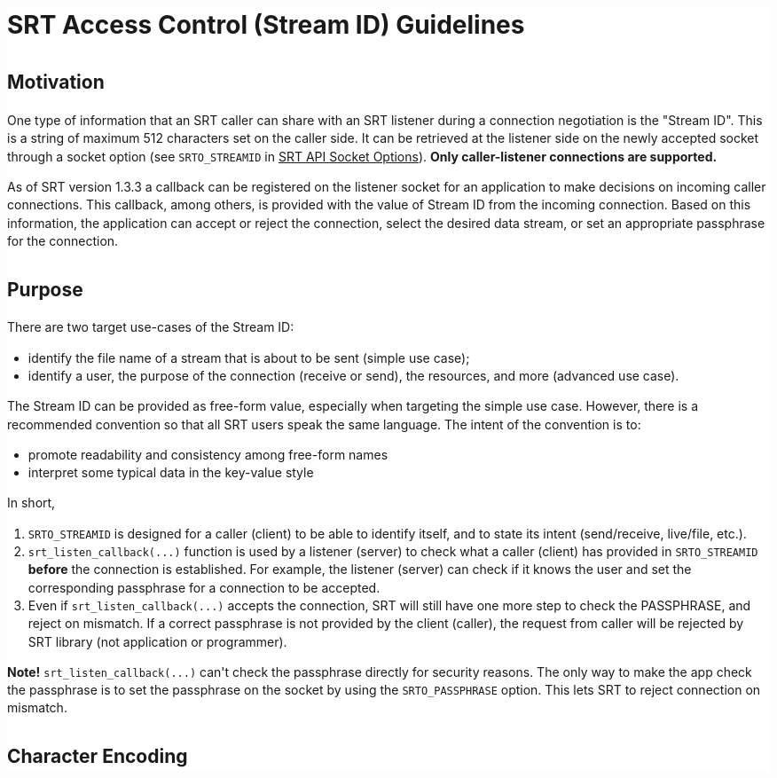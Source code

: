 # SRT Access Control (Stream ID) Guidelines

## Motivation

One type of information that an SRT caller can share with an SRT listener during a connection negotiation
is the "Stream ID". This is a string of maximum 512 characters set on the caller
side. It can be retrieved at the listener side on the newly accepted socket
through a socket option (see `SRTO_STREAMID` in [SRT API Socket Options](../API/API-socket-options.md)).
**Only caller-listener connections are supported.**

As of SRT version 1.3.3 a callback can be registered on the listener socket for
an application to make decisions on incoming caller connections. This callback,
among others, is provided with the value of Stream ID from the incoming
connection. Based on this information, the application can accept or reject the
connection, select the desired data stream, or set an appropriate passphrase for
the connection.

## Purpose

There are two target use-cases of the Stream ID:
- identify the file name of a stream that is about to be sent (simple use case);
- identify a user, the purpose of the connection (receive or send), the resources, and more (advanced use case).

The Stream ID can be provided as free-form value, especially when targeting the simple use case.
However, there is a recommended convention so that all SRT users speak the same language.
The intent of the convention is to:

- promote readability and consistency among free-form names
- interpret some typical data in the key-value style

In short,

1. `SRTO_STREAMID` is designed for a caller (client) to be able to identify itself, and to state its intent (send/receive, live/file, etc.).
2. `srt_listen_callback(...)` function is used by a listener (server) to check what a caller (client) has provided in `SRTO_STREAMID` **before** the connection is established.
For example, the listener (server) can check if it knows the user and set the corresponding passphrase for a connection to be accepted.
3. Even if `srt_listen_callback(...)` accepts the connection, SRT will still have one more step to check the PASSPHRASE, and reject on mismatch.
If a correct passphrase is not provided by the client (caller), the request from caller will be rejected by SRT library (not application or programmer).

**Note!** `srt_listen_callback(...)` can't check the passphrase directly for security reasons. 
The only way to make the app check the passphrase is to set the passphrase on the socket by using the `SRTO_PASSPHRASE` option. This lets SRT to reject connection on mismatch.

## Character Encoding
